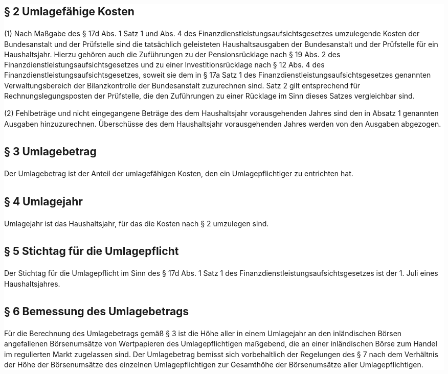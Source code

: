 
## § 2 Umlagefähige Kosten

(1) Nach Maßgabe des § 17d Abs. 1 Satz 1 und Abs. 4 des
Finanzdienstleistungsaufsichtsgesetzes umzulegende Kosten der
Bundesanstalt und der Prüfstelle sind die tatsächlich geleisteten
Haushaltsausgaben der Bundesanstalt und der Prüfstelle für ein
Haushaltsjahr. Hierzu gehören auch die Zuführungen zu der
Pensionsrücklage nach  § 19 Abs. 2 des
Finanzdienstleistungsaufsichtsgesetzes und zu einer
Investitionsrücklage nach § 12 Abs. 4 des
Finanzdienstleistungsaufsichtsgesetzes, soweit sie dem in § 17a Satz 1
des Finanzdienstleistungsaufsichtsgesetzes genannten
Verwaltungsbereich der Bilanzkontrolle der Bundesanstalt zuzurechnen
sind. Satz 2 gilt entsprechend für Rechnungslegungsposten der
Prüfstelle, die den Zuführungen zu einer Rücklage im Sinn dieses
Satzes vergleichbar sind.

(2) Fehlbeträge und nicht eingegangene Beträge des dem Haushaltsjahr
vorausgehenden Jahres sind den in Absatz 1 genannten Ausgaben
hinzuzurechnen. Überschüsse des dem Haushaltsjahr vorausgehenden
Jahres werden von den Ausgaben abgezogen.


## § 3 Umlagebetrag

Der Umlagebetrag ist der Anteil der umlagefähigen Kosten, den ein
Umlagepflichtiger zu entrichten hat.


## § 4 Umlagejahr

Umlagejahr ist das Haushaltsjahr, für das die Kosten nach § 2
umzulegen sind.


## § 5 Stichtag für die Umlagepflicht

Der Stichtag für die Umlagepflicht im Sinn des § 17d Abs. 1 Satz 1 des
Finanzdienstleistungsaufsichtsgesetzes ist der 1. Juli eines
Haushaltsjahres.


## § 6 Bemessung des Umlagebetrags

Für die Berechnung des Umlagebetrags gemäß § 3 ist die Höhe aller in
einem Umlagejahr an den inländischen Börsen angefallenen Börsenumsätze
von Wertpapieren des Umlagepflichtigen maßgebend, die an einer
inländischen Börse zum Handel im regulierten Markt zugelassen sind.
Der Umlagebetrag bemisst sich vorbehaltlich der Regelungen des § 7
nach dem Verhältnis der Höhe der Börsenumsätze des einzelnen
Umlagepflichtigen zur Gesamthöhe der Börsenumsätze aller
Umlagepflichtigen.
